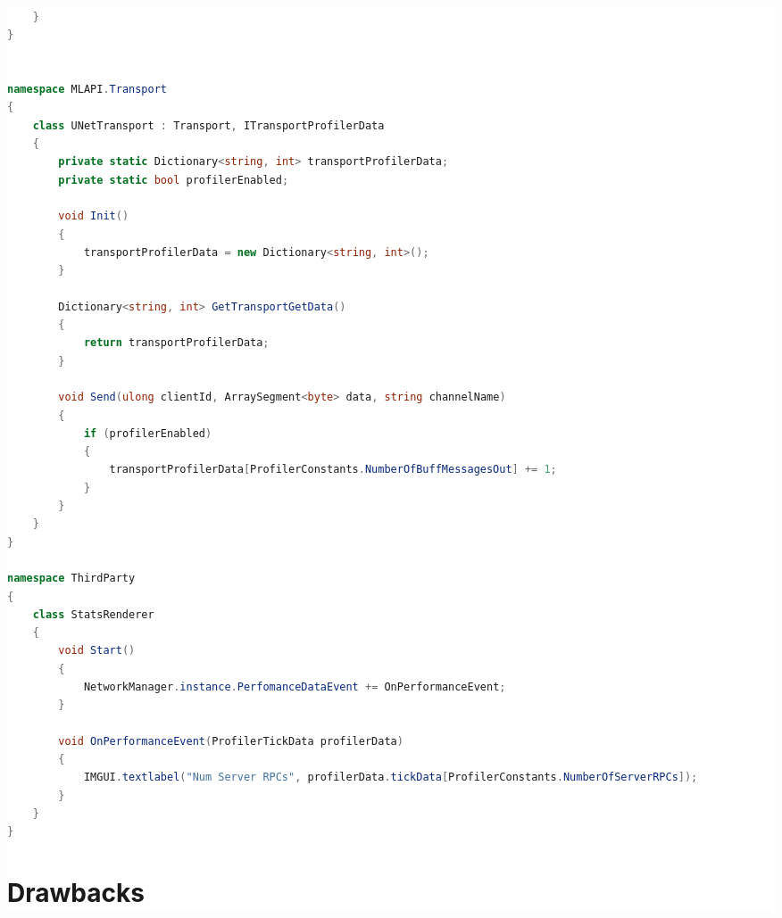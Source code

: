 ```cs
    }
}


namespace MLAPI.Transport
{
    class UNetTransport : Transport, ITransportProfilerData
    {
        private static Dictionary<string, int> transportProfilerData;
        private static bool profilerEnabled;

        void Init()
        {
            transportProfilerData = new Dictionary<string, int>();
        }

        Dictionary<string, int> GetTransportGetData()
        {
            return transportProfilerData;
        }

        void Send(ulong clientId, ArraySegment<byte> data, string channelName)
        {
            if (profilerEnabled)
            {
                transportProfilerData[ProfilerConstants.NumberOfBuffMessagesOut] += 1;
            }
        }
    }
}

namespace ThirdParty
{
    class StatsRenderer
    {
        void Start()
        {
            NetworkManager.instance.PerfomanceDataEvent += OnPerformanceEvent;
        }

        void OnPerformanceEvent(ProfilerTickData profilerData)
        {
            IMGUI.textlabel("Num Server RPCs", profilerData.tickData[ProfilerConstants.NumberOfServerRPCs]);
        }
    }
}
```

# Drawbacks
[drawbacks]: #drawbacks


[summary]: #summary
[motivation]: #motivation
[guide-level-explanation]: #guide-level-explanation
[reference-level-explanation]: #reference-level-explanation
[rationale-and-alternatives]: #rationale-and-alternatives
[prior-art]: #prior-art
[unresolved-questions]: #unresolved-questions
[future-possibilities]: #future-possibilities